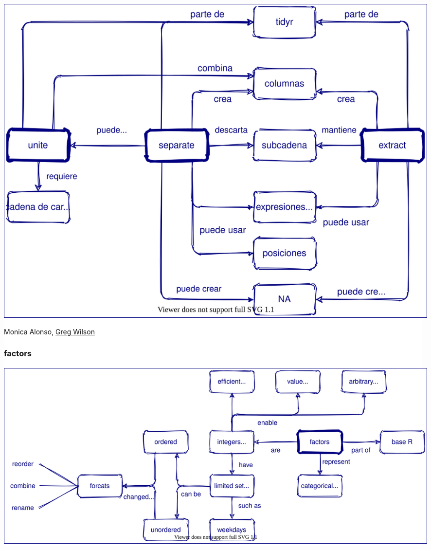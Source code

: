 <a href="es/separate-extract-unite.svg"><img src="es/separate-extract-unite.svg" alt="separate - extract - unite" style="border: 1px solid #000080; padding: 4px;" /></a>

Monica Alonso,
[Greg Wilson][wilson-greg]

### factors

<a href="en/factors.svg"><img src="en/factors.svg" alt="factors" style="border: 1px solid #000080; padding: 4px;" /></a>


[aden-buie-garrick]: https://www.garrickadenbuie.com/
[bellini-saibene-yanina]: https://yabellini.netlify.app/
[cullen-brendan]: https://bcullen.rbind.io/
[czeller-ildiko]: https://ildiczeller.com/
[dandrea-florencia]: https://florencia.netlify.app/
[janssens-jeroen]: https://jeroenjanssens.com
[niemann-uli]: https://www.linkedin.com/in/uli-niemann/
[parsons-graham]: http://grahamrp.com/
[riederer-emily]: https://emilyriederer.netlify.app/
[said-omayma]: https://www.onceupondata.com/
[sandoval-gabriela]: https://twitter.com/GabySandovalM
[sposato-meghan]: https://education.rstudio.com/trainers/people/sposato+meghan/
[vestesson-emma]: https://emmavestesson.netlify.app/
[wilson-greg]: http://third-bit.com